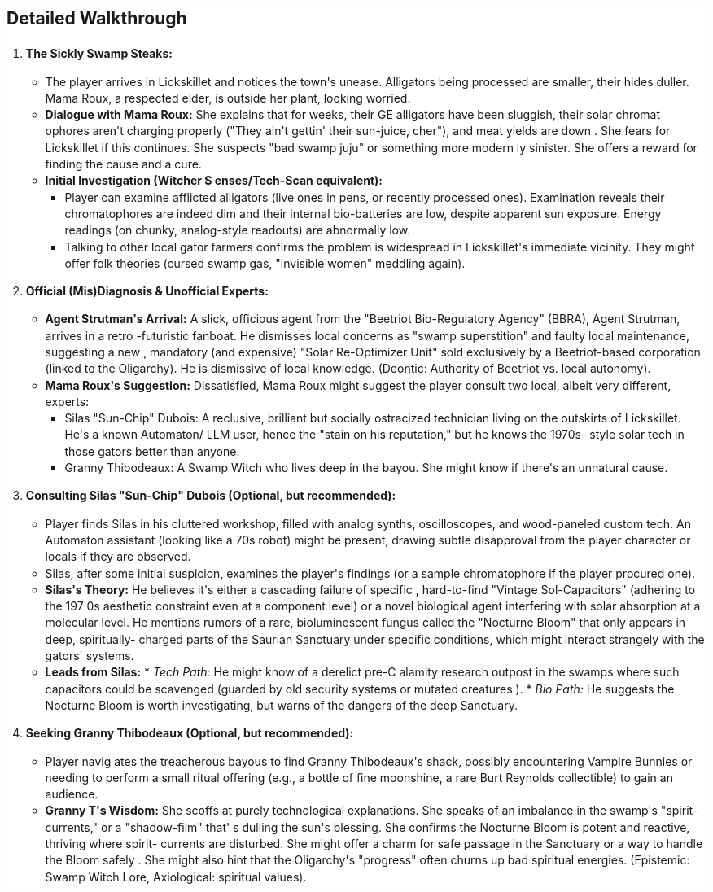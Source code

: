 
## Detailed Walkthrough

1.  **The Sickly  Swamp Steaks:**
    *   The player arrives in Lickskillet and notices the town's unease. Alligators  being processed are smaller, their hides duller. Mama Roux, a respected elder, is outside her plant, looking worried.
     *   **Dialogue with Mama Roux:** She explains that for weeks, their GE alligators have been sluggish, their solar chromat ophores aren't charging properly ("They ain't gettin' their sun-juice, cher"), and meat yields are down . She fears for Lickskillet if this continues. She suspects "bad swamp juju" or something more modern ly sinister. She offers a reward for finding the cause and a cure.
    *   **Initial Investigation (Witcher S enses/Tech-Scan equivalent):**
        *   Player can examine afflicted alligators (live ones in pens,  or recently processed ones). Examination reveals their chromatophores are indeed dim and their internal bio-batteries are low, despite apparent  sun exposure. Energy readings (on chunky, analog-style readouts) are abnormally low.
        *   Talking to  other local gator farmers confirms the problem is widespread in Lickskillet's immediate vicinity. They might offer folk  theories (cursed swamp gas, "invisible women" meddling again).

2.  **Official (Mis)Diagnosis  & Unofficial Experts:**
    *   **Agent Strutman's Arrival:** A slick, officious agent  from the "Beetriot Bio-Regulatory Agency" (BBRA), Agent Strutman, arrives in a retro -futuristic fanboat. He dismisses local concerns as "swamp superstition" and faulty local maintenance, suggesting a new , mandatory (and expensive) "Solar Re-Optimizer Unit" sold exclusively by a Beetriot-based corporation (linked  to the Oligarchy). He is dismissive of local knowledge. (Deontic: Authority of Beetriot vs. local  autonomy).
    *   **Mama Roux's Suggestion:** Dissatisfied, Mama Roux might suggest the player consult two  local, albeit very different, experts:
        *   Silas "Sun-Chip" Dubois: A reclusive,  brilliant but socially ostracized technician living on the outskirts of Lickskillet. He's a known Automaton/ LLM user, hence the "stain on his reputation," but he knows the 1970s- style solar tech in those gators better than anyone.
        *   Granny Thibodeaux: A Swamp Witch who lives deep  in the bayou. She might know if there's an unnatural cause.

3.  **Consulting Silas  "Sun-Chip" Dubois (Optional, but recommended):**
    *   Player finds Silas in his cluttered workshop, filled  with analog synths, oscilloscopes, and wood-paneled custom tech. An Automaton assistant (looking like a  70s robot) might be present, drawing subtle disapproval from the player character or locals if they are observed.
    *    Silas, after some initial suspicion, examines the player's findings (or a sample chromatophore if the player procured  one).
    *   **Silas's Theory:** He believes it's either a cascading failure of specific , hard-to-find "Vintage Sol-Capacitors" (adhering to the 197 0s aesthetic constraint even at a component level) or a novel biological agent interfering with solar absorption at a molecular level. He mentions  rumors of a rare, bioluminescent fungus called the "Nocturne Bloom" that only appears in deep, spiritually- charged parts of the Saurian Sanctuary under specific conditions, which might interact strangely with the gators' systems.
    *    **Leads from Silas:**
        *   *Tech Path:* He might know of a derelict pre-C alamity research outpost in the swamps where such capacitors could be scavenged (guarded by old security systems or mutated creatures ).
        *   *Bio Path:* He suggests the Nocturne Bloom is worth investigating, but warns of the dangers of the deep  Sanctuary.

4.  **Seeking Granny Thibodeaux (Optional, but recommended):**
    *   Player navig ates the treacherous bayous to find Granny Thibodeaux's shack, possibly encountering Vampire Bunnies or needing to perform  a small ritual offering (e.g., a bottle of fine moonshine, a rare Burt Reynolds collectible) to gain  an audience.
    *   **Granny T's Wisdom:** She scoffs at purely technological explanations. She  speaks of an imbalance in the swamp's "spirit-currents," or a "shadow-film" that' s dulling the sun's blessing. She confirms the Nocturne Bloom is potent and reactive, thriving where spirit- currents are disturbed. She might offer a charm for safe passage in the Sanctuary or a way to handle the Bloom safely . She might also hint that the Oligarchy's "progress" often churns up bad spiritual energies. (Epistemic:  Swamp Witch Lore, Axiological: spiritual values).
